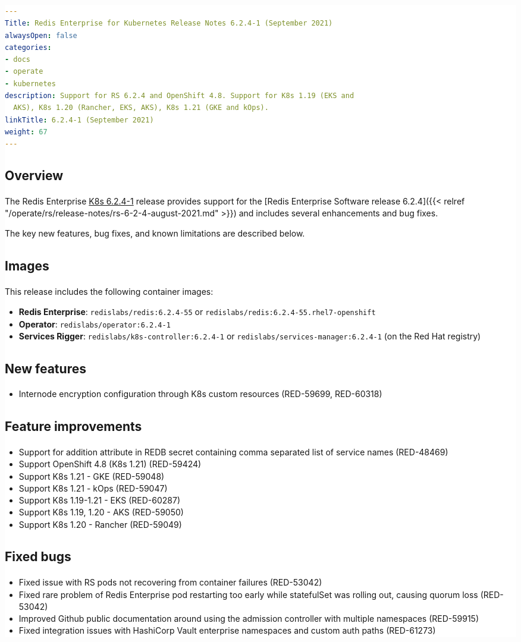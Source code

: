 ```yaml
---
Title: Redis Enterprise for Kubernetes Release Notes 6.2.4-1 (September 2021)
alwaysOpen: false
categories:
- docs
- operate
- kubernetes
description: Support for RS 6.2.4 and OpenShift 4.8. Support for K8s 1.19 (EKS and
  AKS), K8s 1.20 (Rancher, EKS, AKS), K8s 1.21 (GKE and kOps).
linkTitle: 6.2.4-1 (September 2021)
weight: 67
---
```

## Overview

The Redis Enterprise [K8s 6.2.4-1](https://github.com/RedisLabs/redis-enterprise-k8s-docs/releases/tag/v6.2.4-1) release provides support for the [Redis Enterprise Software release 6.2.4]({{< relref "/operate/rs/release-notes/rs-6-2-4-august-2021.md" >}}) and includes several enhancements and bug fixes.

The key new features, bug fixes, and known limitations are described below.

## Images

This release includes the following container images:

* **Redis Enterprise**: `redislabs/redis:6.2.4-55` or  `redislabs/redis:6.2.4-55.rhel7-openshift`
* **Operator**: `redislabs/operator:6.2.4-1`
* **Services Rigger**: `redislabs/k8s-controller:6.2.4-1` or `redislabs/services-manager:6.2.4-1` (on the Red Hat registry)

## New features

* Internode encryption configuration through K8s custom resources (RED-59699, RED-60318)

## Feature improvements

* Support for addition attribute in REDB secret containing comma separated list of service names (RED-48469)
* Support OpenShift 4.8 (K8s 1.21) (RED-59424)
* Support K8s 1.21 - GKE (RED-59048)
* Support K8s 1.21 - kOps (RED-59047)
* Support K8s 1.19-1.21 - EKS (RED-60287)
* Support K8s 1.19, 1.20 - AKS (RED-59050)
* Support K8s 1.20 - Rancher (RED-59049)

## Fixed bugs

* Fixed issue with RS pods not recovering from container failures (RED-53042)
* Fixed rare problem of Redis Enterprise pod restarting too early while statefulSet was rolling out, causing quorum loss (RED-53042)
* Improved Github public documentation around using the admission controller with multiple namespaces (RED-59915)
* Fixed integration issues with HashiCorp Vault enterprise namespaces and custom auth paths (RED-61273)
